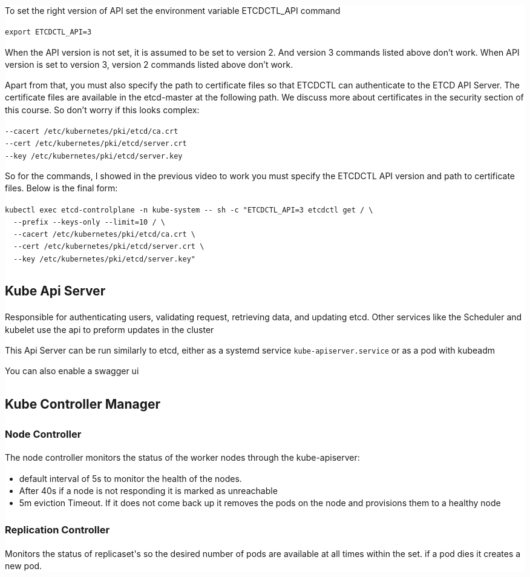 To set the right version of API set the environment variable ETCDCTL_API command

```
export ETCDCTL_API=3
```

When the API version is not set, it is assumed to be set to version 2. And version 3 commands listed above don’t work. When API version is set to version 3, version 2 commands listed above don’t work.

Apart from that, you must also specify the path to certificate files so that ETCDCTL can authenticate to the ETCD API Server. The certificate files are available in the etcd-master at the following path. We discuss more about certificates in the security section of this course. So don’t worry if this looks complex:

```
--cacert /etc/kubernetes/pki/etcd/ca.crt
--cert /etc/kubernetes/pki/etcd/server.crt
--key /etc/kubernetes/pki/etcd/server.key
```

So for the commands, I showed in the previous video to work you must specify the ETCDCTL API version and path to certificate files. Below is the final form:

```
kubectl exec etcd-controlplane -n kube-system -- sh -c "ETCDCTL_API=3 etcdctl get / \
  --prefix --keys-only --limit=10 / \
  --cacert /etc/kubernetes/pki/etcd/ca.crt \
  --cert /etc/kubernetes/pki/etcd/server.crt \
  --key /etc/kubernetes/pki/etcd/server.key"
```

## Kube Api Server

Responsible for authenticating users, validating request, retrieving data, and updating etcd. Other services like the Scheduler and kubelet use the api to preform updates in the cluster

This Api Server can be run similarly to etcd, either as a systemd service `kube-apiserver.service` or as a pod with kubeadm 

You can also enable a swagger ui

## Kube Controller Manager

### Node Controller

The node controller monitors the status of the worker nodes through the kube-apiserver:
- default interval of 5s to monitor the health of the nodes.
- After 40s if a node is not responding it is marked as unreachable
- 5m eviction Timeout. If it does not come back up it removes the pods on the node and provisions them to a healthy node

### Replication Controller

Monitors the status of replicaset's so the desired number of pods are available at all times within the set. if a pod dies it creates a new pod.
